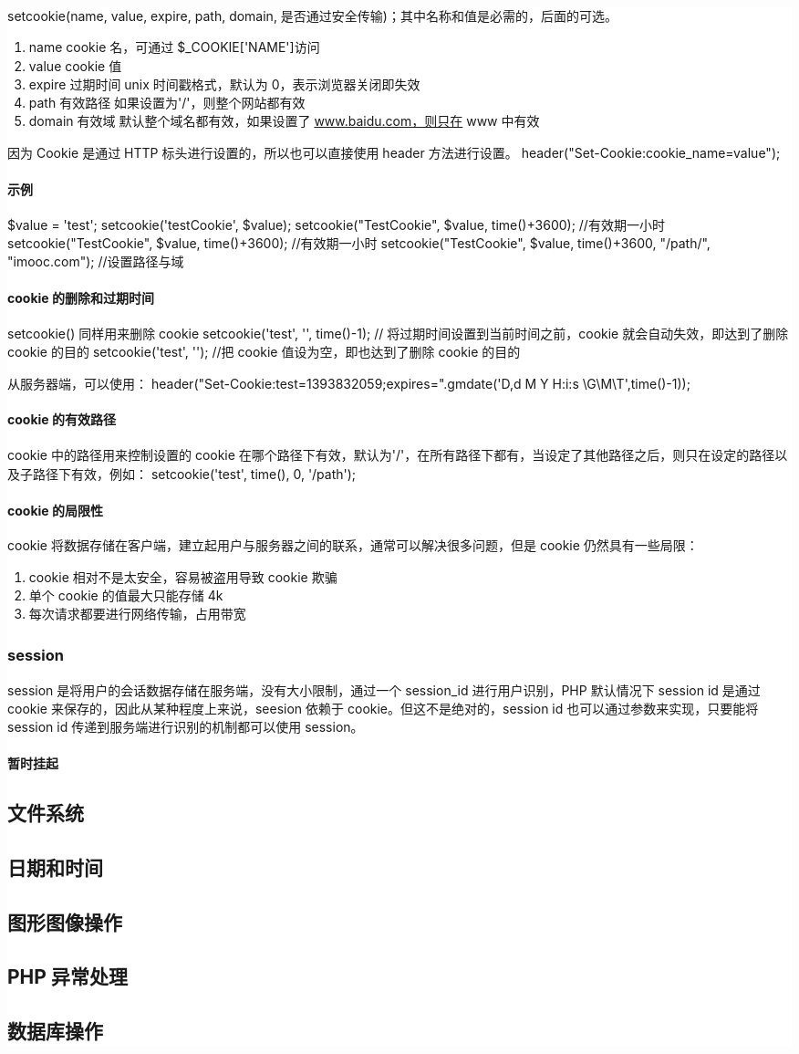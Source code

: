 setcookie(name, value, expire, path, domain, 是否通过安全传输)；其中名称和值是必需的，后面的可选。

1. name cookie 名，可通过 \$\_COOKIE['NAME']访问
2. value cookie 值
3. expire 过期时间 unix 时间戳格式，默认为 0，表示浏览器关闭即失效
4. path 有效路径 如果设置为'/'，则整个网站都有效
5. domain 有效域 默认整个域名都有效，如果设置了 www.baidu.com，则只在 www 中有效

因为 Cookie 是通过 HTTP 标头进行设置的，所以也可以直接使用 header 方法进行设置。
header("Set-Cookie:cookie_name=value");

#### 示例

$value = 'test';
setcookie('testCookie', $value);
setcookie("TestCookie", $value, time()+3600);  //有效期一小时
setcookie("TestCookie", $value, time()+3600); //有效期一小时
setcookie("TestCookie", \$value, time()+3600, "/path/", "imooc.com"); //设置路径与域

#### cookie 的删除和过期时间

setcookie() 同样用来删除 cookie
setcookie('test', '', time()-1); // 将过期时间设置到当前时间之前，cookie 就会自动失效，即达到了删除 cookie 的目的
setcookie('test', ''); //把 cookie 值设为空，即也达到了删除 cookie 的目的

从服务器端，可以使用：
header("Set-Cookie:test=1393832059;expires=".gmdate('D,d M Y H:i:s \G\M\T',time()-1));

#### cookie 的有效路径

cookie 中的路径用来控制设置的 cookie 在哪个路径下有效，默认为'/'，在所有路径下都有，当设定了其他路径之后，则只在设定的路径以及子路径下有效，例如：
setcookie('test', time(), 0, '/path');

#### cookie 的局限性

cookie 将数据存储在客户端，建立起用户与服务器之间的联系，通常可以解决很多问题，但是 cookie 仍然具有一些局限：

1. cookie 相对不是太安全，容易被盗用导致 cookie 欺骗
2. 单个 cookie 的值最大只能存储 4k
3. 每次请求都要进行网络传输，占用带宽

### session

session 是将用户的会话数据存储在服务端，没有大小限制，通过一个 session_id 进行用户识别，PHP 默认情况下 session id 是通过 cookie 来保存的，因此从某种程度上来说，seesion 依赖于 cookie。但这不是绝对的，session id 也可以通过参数来实现，只要能将 session id 传递到服务端进行识别的机制都可以使用 session。

#### 暂时挂起

## 文件系统

## 日期和时间

## 图形图像操作

## PHP 异常处理

## 数据库操作
